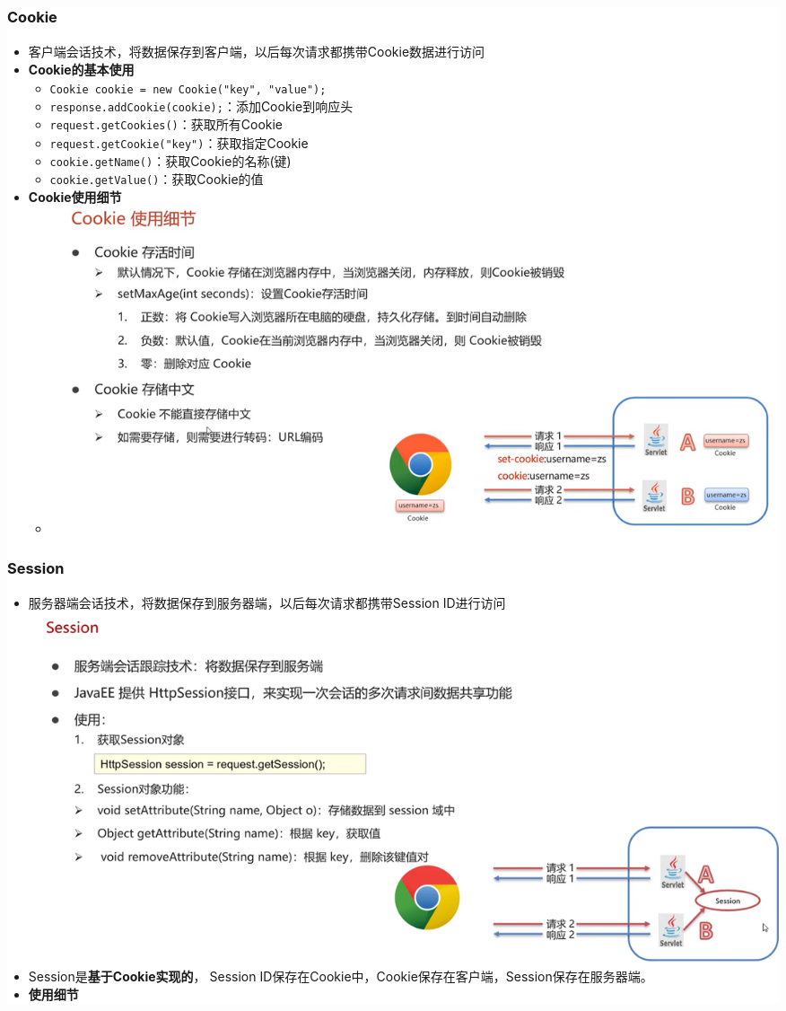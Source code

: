 ### Cookie
- 客户端会话技术，将数据保存到客户端，以后每次请求都携带Cookie数据进行访问
- **Cookie的基本使用**
  - `Cookie cookie = new Cookie("key", "value");`
  - `response.addCookie(cookie);`：添加Cookie到响应头
  - `request.getCookies()`：获取所有Cookie
  - `request.getCookie("key")`：获取指定Cookie
  - `cookie.getName()`：获取Cookie的名称(键)
  - `cookie.getValue()`：获取Cookie的值
- **Cookie使用细节**
  - ![alt text](image-43.png)

### Session
- 服务器端会话技术，将数据保存到服务器端，以后每次请求都携带Session ID进行访问
![alt text](image-44.png)
- Session是**基于Cookie实现的**， Session ID保存在Cookie中，Cookie保存在客户端，Session保存在服务器端。
- **使用细节**